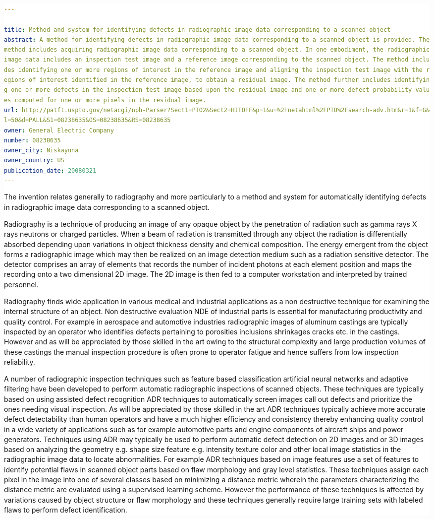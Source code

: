 ```yaml
---

title: Method and system for identifying defects in radiographic image data corresponding to a scanned object
abstract: A method for identifying defects in radiographic image data corresponding to a scanned object is provided. The method includes acquiring radiographic image data corresponding to a scanned object. In one embodiment, the radiographic image data includes an inspection test image and a reference image corresponding to the scanned object. The method includes identifying one or more regions of interest in the reference image and aligning the inspection test image with the regions of interest identified in the reference image, to obtain a residual image. The method further includes identifying one or more defects in the inspection test image based upon the residual image and one or more defect probability values computed for one or more pixels in the residual image.
url: http://patft.uspto.gov/netacgi/nph-Parser?Sect1=PTO2&Sect2=HITOFF&p=1&u=%2Fnetahtml%2FPTO%2Fsearch-adv.htm&r=1&f=G&l=50&d=PALL&S1=08238635&OS=08238635&RS=08238635
owner: General Electric Company
number: 08238635
owner_city: Niskayuna
owner_country: US
publication_date: 20080321
---
```

The invention relates generally to radiography and more particularly to a method and system for automatically identifying defects in radiographic image data corresponding to a scanned object.

Radiography is a technique of producing an image of any opaque object by the penetration of radiation such as gamma rays X rays neutrons or charged particles. When a beam of radiation is transmitted through any object the radiation is differentially absorbed depending upon variations in object thickness density and chemical composition. The energy emergent from the object forms a radiographic image which may then be realized on an image detection medium such as a radiation sensitive detector. The detector comprises an array of elements that records the number of incident photons at each element position and maps the recording onto a two dimensional 2D image. The 2D image is then fed to a computer workstation and interpreted by trained personnel.

Radiography finds wide application in various medical and industrial applications as a non destructive technique for examining the internal structure of an object. Non destructive evaluation NDE of industrial parts is essential for manufacturing productivity and quality control. For example in aerospace and automotive industries radiographic images of aluminum castings are typically inspected by an operator who identifies defects pertaining to porosities inclusions shrinkages cracks etc. in the castings. However and as will be appreciated by those skilled in the art owing to the structural complexity and large production volumes of these castings the manual inspection procedure is often prone to operator fatigue and hence suffers from low inspection reliability.

A number of radiographic inspection techniques such as feature based classification artificial neural networks and adaptive filtering have been developed to perform automatic radiographic inspections of scanned objects. These techniques are typically based on using assisted defect recognition ADR techniques to automatically screen images call out defects and prioritize the ones needing visual inspection. As will be appreciated by those skilled in the art ADR techniques typically achieve more accurate defect detectability than human operators and have a much higher efficiency and consistency thereby enhancing quality control in a wide variety of applications such as for example automotive parts and engine components of aircraft ships and power generators. Techniques using ADR may typically be used to perform automatic defect detection on 2D images and or 3D images based on analyzing the geometry e.g. shape size feature e.g. intensity texture color and other local image statistics in the radiographic image data to locate abnormalities. For example ADR techniques based on image features use a set of features to identify potential flaws in scanned object parts based on flaw morphology and gray level statistics. These techniques assign each pixel in the image into one of several classes based on minimizing a distance metric wherein the parameters characterizing the distance metric are evaluated using a supervised learning scheme. However the performance of these techniques is affected by variations caused by object structure or flaw morphology and these techniques generally require large training sets with labeled flaws to perform defect identification.
